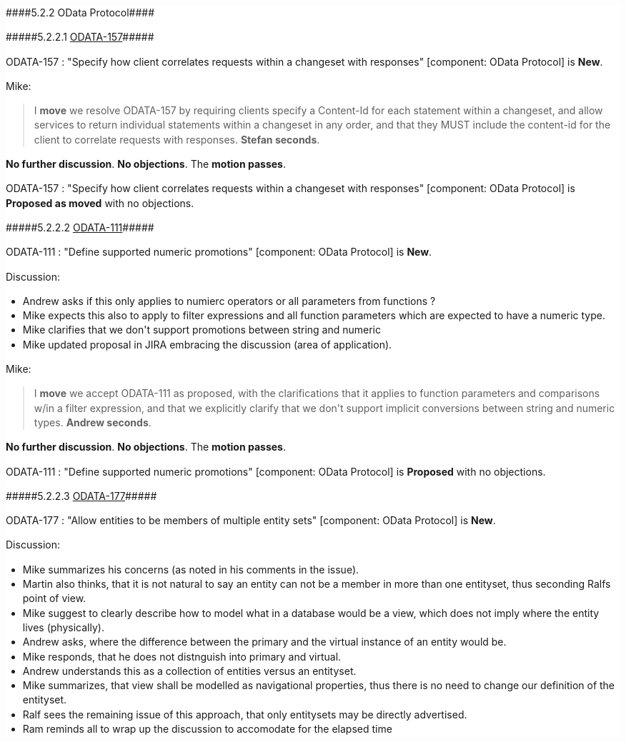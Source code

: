 ####5.2.2 OData Protocol####

#####5.2.2.1 [ODATA-157](https://tools.oasis-open.org/issues/browse/ODATA-157)#####

ODATA-157
: "Specify how client correlates requests within a changeset with responses" [component: OData Protocol] is **New**.

Mike:
>I **move** we resolve ODATA-157 by requiring clients specify a Content-Id for each statement within a changeset, and allow services to return individual statements within a changeset in any order, and that they MUST include the content-id for the client to correlate requests with responses. **Stefan seconds**.

**No further discussion**. **No objections**. The **motion passes**.

ODATA-157
: "Specify how client correlates requests within a changeset with responses" [component: OData Protocol] is **Proposed as moved** with no objections.

#####5.2.2.2 [ODATA-111](https://tools.oasis-open.org/issues/browse/ODATA-111)#####

ODATA-111
: "Define supported numeric promotions" [component: OData Protocol] is **New**.

Discussion:

* Andrew asks if this only applies to numierc operators or all parameters from functions ?
* Mike expects this also to apply to filter expressions and all function parameters which are expected to have a numeric type.
* Mike clarifies that we don't support promotions between string and numeric
* Mike updated proposal in JIRA embracing the discussion (area of application).

Mike:
>I **move** we accept ODATA-111 as proposed, with the clarifications that it applies to function parameters and comparisons w/in a filter expression, and that we explicitly clarify that we don't support implicit conversions between string and numeric types. **Andrew seconds**.

**No further discussion**. **No objections**. The **motion passes**.

ODATA-111
: "Define supported numeric promotions" [component: OData Protocol] is **Proposed** with no objections.

#####5.2.2.3 [ODATA-177](https://tools.oasis-open.org/issues/browse/ODATA-177)#####

ODATA-177
: "Allow entities to be members of multiple entity sets" [component: OData Protocol] is **New**.

Discussion:

* Mike summarizes his concerns (as noted in his comments in the issue).
* Martin also thinks, that it is not natural to say an entity can not be a member in more than one entityset, thus seconding Ralfs point of view.
* Mike suggest to clearly describe how to model what in a database would be a view, which does not imply where the entity lives (physically).
* Andrew asks, where the difference between the primary and the virtual instance of an entity would be.
* Mike responds, that he does not distnguish into primary and virtual.
* Andrew understands this as a collection of entities versus an entityset.
* Mike summarizes, that view shall be modelled as navigational properties, thus there is no need to change our definition of the entityset.
* Ralf sees the remaining issue of this approach, that only entitysets may be directly advertised.
* Ram reminds all to wrap up the discussion to accomodate for the elapsed time

